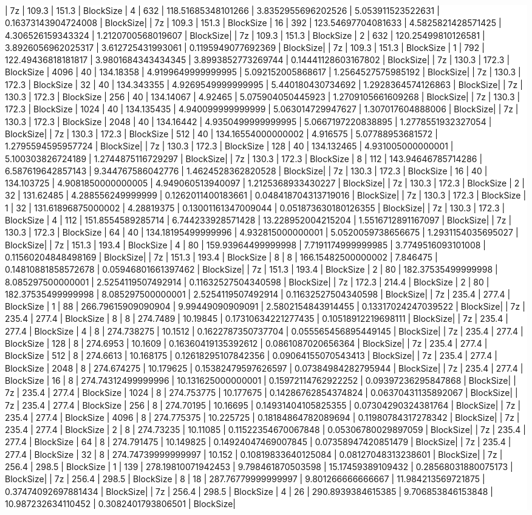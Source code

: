 | 7z | 109.3 | 151.3 | BlockSize | 4 | 632 | 118.51685348101266 | 3.8352955696202526 | 5.053911523522631 | 0.16373143904724008 | BlockSize|
| 7z | 109.3 | 151.3 | BlockSize | 16 | 392 | 123.54697704081633 | 4.5825821428571425 | 4.306526159343324 | 1.2120700568019607 | BlockSize|
| 7z | 109.3 | 151.3 | BlockSize | 2 | 632 | 120.25499810126581 | 3.8926056962025317 | 3.612725431993061 | 0.1195949077692369 | BlockSize|
| 7z | 109.3 | 151.3 | BlockSize | 1 | 792 | 122.49436818181817 | 3.9801684343434345 | 3.8993852773269744 | 0.14441128603167802 | BlockSize|
| 7z | 130.3 | 172.3 | BlockSize | 4096 | 40 | 134.18358 | 4.9199649999999995 | 5.092152005868617 | 1.2564527575985192 | BlockSize|
| 7z | 130.3 | 172.3 | BlockSize | 32 | 40 | 134.343355 | 4.9269549999999995 | 5.440180430734692 | 1.2928364574126863 | BlockSize|
| 7z | 130.3 | 172.3 | BlockSize | 256 | 40 | 134.14067 | 4.92465 | 5.075904050445923 | 1.2709105661609268 | BlockSize|
| 7z | 130.3 | 172.3 | BlockSize | 1024 | 40 | 134.135435 | 4.940099999999999 | 5.063014729947627 | 1.307017604888006 | BlockSize|
| 7z | 130.3 | 172.3 | BlockSize | 2048 | 40 | 134.16442 | 4.9350499999999995 | 5.0667197220838895 | 1.2778551932327054 | BlockSize|
| 7z | 130.3 | 172.3 | BlockSize | 512 | 40 | 134.16554000000002 | 4.916575 | 5.07788953681572 | 1.2795594595957724 | BlockSize|
| 7z | 130.3 | 172.3 | BlockSize | 128 | 40 | 134.132465 | 4.931005000000001 | 5.100303826724189 | 1.2744875116729297 | BlockSize|
| 7z | 130.3 | 172.3 | BlockSize | 8 | 112 | 143.94646785714286 | 6.587619642857143 | 9.344767586042776 | 1.4624528362820528 | BlockSize|
| 7z | 130.3 | 172.3 | BlockSize | 16 | 40 | 134.103725 | 4.9081850000000005 | 4.949060513940097 | 1.2125368933430227 | BlockSize|
| 7z | 130.3 | 172.3 | BlockSize | 2 | 32 | 131.62485 | 4.288556249999999 | 0.1262011400183661 | 0.048418704313719016 | BlockSize|
| 7z | 130.3 | 172.3 | BlockSize | 1 | 32 | 131.61896875000002 | 4.28819375 | 0.13001161347009044 | 0.051873630180126355 | BlockSize|
| 7z | 130.3 | 172.3 | BlockSize | 4 | 112 | 151.8554589285714 | 6.744233928571428 | 13.228952004215204 | 1.5516712891167097 | BlockSize|
| 7z | 130.3 | 172.3 | BlockSize | 64 | 40 | 134.18195499999996 | 4.932815000000001 | 5.0520059738656675 | 1.2931154035695027 | BlockSize|
| 7z | 151.3 | 193.4 | BlockSize | 4 | 80 | 159.93964499999998 | 7.7191174999999985 | 3.7749516093101008 | 0.11560204848498169 | BlockSize|
| 7z | 151.3 | 193.4 | BlockSize | 8 | 8 | 166.15482500000002 | 7.846475 | 0.14810881858572678 | 0.05946801661397462 | BlockSize|
| 7z | 151.3 | 193.4 | BlockSize | 2 | 80 | 182.37535499999998 | 8.085297500000001 | 2.5254119507492914 | 0.11632527504340598 | BlockSize|
| 7z | 172.3 | 214.4 | BlockSize | 2 | 80 | 182.37535499999998 | 8.085297500000001 | 2.5254119507492914 | 0.11632527504340598 | BlockSize|
| 7z | 235.4 | 277.4 | BlockSize | 1 | 88 | 266.79615909090904 | 9.99449090909091 | 2.5802154843914455 | 0.13317024247039522 | BlockSize|
| 7z | 235.4 | 277.4 | BlockSize | 8 | 8 | 274.7489 | 10.19845 | 0.17310634221277435 | 0.10518912219698111 | BlockSize|
| 7z | 235.4 | 277.4 | BlockSize | 4 | 8 | 274.738275 | 10.1512 | 0.1622787350737704 | 0.055565456895449145 | BlockSize|
| 7z | 235.4 | 277.4 | BlockSize | 128 | 8 | 274.6953 | 10.1609 | 0.16360419135392612 | 0.0861087020656364 | BlockSize|
| 7z | 235.4 | 277.4 | BlockSize | 512 | 8 | 274.6613 | 10.168175 | 0.12618295107842356 | 0.09064155070543413 | BlockSize|
| 7z | 235.4 | 277.4 | BlockSize | 2048 | 8 | 274.674275 | 10.179625 | 0.15382479597626597 | 0.07384984282795944 | BlockSize|
| 7z | 235.4 | 277.4 | BlockSize | 16 | 8 | 274.74312499999996 | 10.131625000000001 | 0.15972114762922252 | 0.09397236295847868 | BlockSize|
| 7z | 235.4 | 277.4 | BlockSize | 1024 | 8 | 274.753775 | 10.177675 | 0.14286762854374824 | 0.06370431135892067 | BlockSize|
| 7z | 235.4 | 277.4 | BlockSize | 256 | 8 | 274.70195 | 10.16695 | 0.14931404105825355 | 0.07304290324381764 | BlockSize|
| 7z | 235.4 | 277.4 | BlockSize | 4096 | 8 | 274.775375 | 10.225725 | 0.18184864782089694 | 0.11980784317278342 | BlockSize|
| 7z | 235.4 | 277.4 | BlockSize | 2 | 8 | 274.73235 | 10.11085 | 0.11522354670067848 | 0.05306780029897059 | BlockSize|
| 7z | 235.4 | 277.4 | BlockSize | 64 | 8 | 274.791475 | 10.149825 | 0.14924047469007845 | 0.07358947420851479 | BlockSize|
| 7z | 235.4 | 277.4 | BlockSize | 32 | 8 | 274.74739999999997 | 10.152 | 0.10819833640125084 | 0.08127048313238601 | BlockSize|
| 7z | 256.4 | 298.5 | BlockSize | 1 | 139 | 278.19810071942453 | 9.798461870503598 | 15.17459389109432 | 0.28568031880075173 | BlockSize|
| 7z | 256.4 | 298.5 | BlockSize | 8 | 18 | 287.76779999999997 | 9.801266666666667 | 11.984213569721875 | 0.37474092697881434 | BlockSize|
| 7z | 256.4 | 298.5 | BlockSize | 4 | 26 | 290.8939384615385 | 9.706853846153848 | 10.987232634110452 | 0.3082401793806501 | BlockSize|